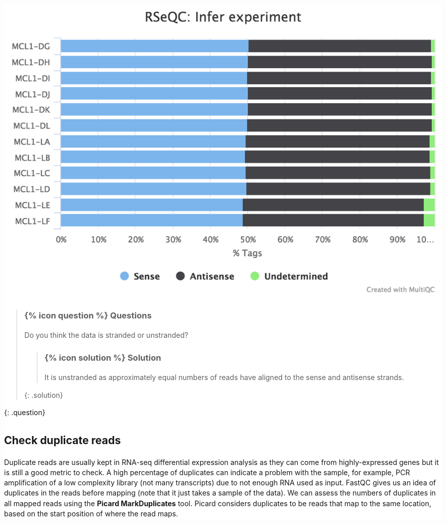 ![Infer Experiment](../../images/limma-voom_f2c/rseqc_infer_experiment_plot.png "Infer Experiment")

> ### {% icon question %} Questions
>
> Do you think the data is stranded or unstranded?
>
> > ### {% icon solution %} Solution
> >
> > It is unstranded as approximately equal numbers of reads have aligned to the sense and antisense strands.
> >
> {: .solution}
>
{: .question}

## Check duplicate reads

Duplicate reads are usually kept in RNA-seq differential expression analysis as they can come from highly-expressed genes but it is still a good metric to check. A high percentage of duplicates can indicate a problem with the sample, for example, PCR amplification of a low complexity library (not many transcripts) due to not enough RNA used as input. FastQC gives us an idea of duplicates in the reads before mapping (note that it just takes a sample of the data). We can assess the numbers of duplicates in all mapped reads using the **Picard MarkDuplicates** tool. Picard considers duplicates to be reads that map to the same location, based on the start position of where the read maps.
